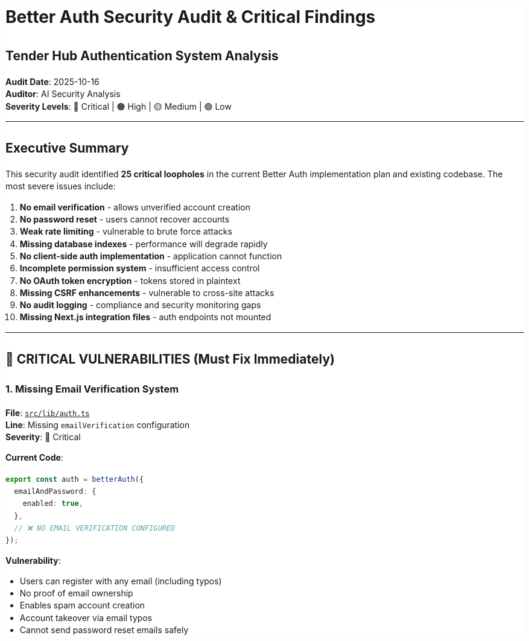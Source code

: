 # Better Auth Security Audit & Critical Findings
## Tender Hub Authentication System Analysis

**Audit Date**: 2025-10-16  
**Auditor**: AI Security Analysis  
**Severity Levels**: 🔴 Critical | 🟠 High | 🟡 Medium | 🟢 Low

---

## Executive Summary

This security audit identified **25 critical loopholes** in the current Better Auth implementation plan and existing codebase. The most severe issues include:

1. **No email verification** - allows unverified account creation
2. **No password reset** - users cannot recover accounts
3. **Weak rate limiting** - vulnerable to brute force attacks
4. **Missing database indexes** - performance will degrade rapidly
5. **No client-side auth implementation** - application cannot function
6. **Incomplete permission system** - insufficient access control
7. **No OAuth token encryption** - tokens stored in plaintext
8. **Missing CSRF enhancements** - vulnerable to cross-site attacks
9. **No audit logging** - compliance and security monitoring gaps
10. **Missing Next.js integration files** - auth endpoints not mounted

---

## 🔴 CRITICAL VULNERABILITIES (Must Fix Immediately)

### 1. Missing Email Verification System
**File**: [`src/lib/auth.ts`](src/lib/auth.ts:1)  
**Line**: Missing `emailVerification` configuration  
**Severity**: 🔴 Critical

**Current Code**:
```typescript
export const auth = betterAuth({
  emailAndPassword: {
    enabled: true,
  },
  // ❌ NO EMAIL VERIFICATION CONFIGURED
});
```

**Vulnerability**:
- Users can register with any email (including typos)
- No proof of email ownership
- Enables spam account creation
- Account takeover via email typos
- Cannot send password reset emails safely

